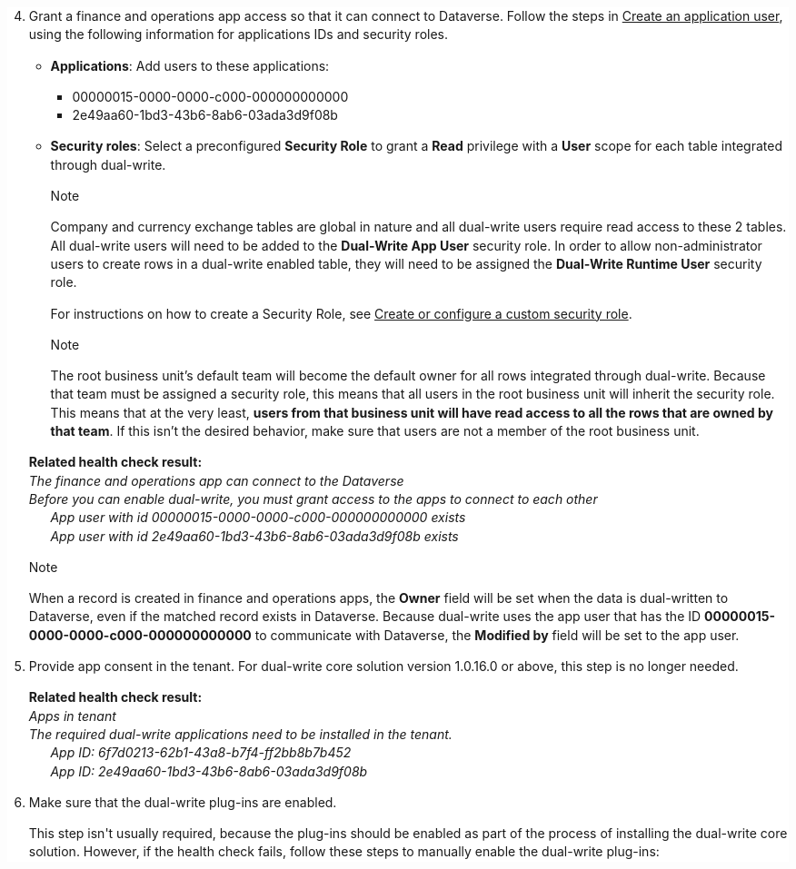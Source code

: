 4. Grant a finance and operations app access so that it can connect to Dataverse. Follow the steps in [Create an application user](/power-platform/admin/manage-application-users#create-an-application-user), using the following information for applications IDs and security roles.

    + **Applications**: Add users to these applications:

        + 00000015-0000-0000-c000-000000000000
        + 2e49aa60-1bd3-43b6-8ab6-03ada3d9f08b

    + **Security roles**: Select a preconfigured **Security Role** to grant a **Read** privilege with a **User** scope for each table integrated through dual-write.

        >[!NOTE]
        > Company and currency exchange tables are global in nature and all dual-write users require read access to these 2 tables.
        > All dual-write users will need to be added to the **Dual-Write App User** security role.
        > In order to allow non-administrator users to create rows in a dual-write enabled table, they will need to be assigned the **Dual-Write Runtime User** security role.

        For instructions on how to create a Security Role, see [Create or configure a custom security role](/power-platform/admin/database-security#create-or-configure-a-custom-security-role).

        > [!NOTE]
        > The root business unit’s default team will become the default owner for all rows integrated through dual-write.
        > Because that team must be assigned a security role, this means that all users in the root business unit will inherit the security role.
        > This means that at the very least, **users from that business unit will have read access to all the rows that are owned by that team**. If this isn’t the desired behavior, make sure that users are not a member of the root business unit.

    **Related health check result:**<br>
    *The finance and operations app can connect to the Dataverse*<br>
    *Before you can enable dual-write, you must grant access to the apps to connect to each other<br>
    &nbsp;&nbsp;&nbsp;&nbsp;&nbsp;&nbsp;App user with id 00000015-0000-0000-c000-000000000000 exists<br>
    &nbsp;&nbsp;&nbsp;&nbsp;&nbsp;&nbsp;App user with id 2e49aa60-1bd3-43b6-8ab6-03ada3d9f08b exists*

    > [!NOTE]
    > When a record is created in finance and operations apps, the **Owner** field will be set when the data is dual-written to Dataverse, even if the matched record exists in Dataverse. Because dual-write uses the app user that has the ID **00000015-0000-0000-c000-000000000000** to communicate with Dataverse, the **Modified by** field will be set to the app user.

5. Provide app consent in the tenant.
   For dual-write core solution version 1.0.16.0 or above, this step is no longer needed.

    **Related health check result:**<br>
    *Apps in tenant*<br>
    *The required dual-write applications need to be installed in the tenant.<br>
    &nbsp;&nbsp;&nbsp;&nbsp;&nbsp;&nbsp;App ID: 6f7d0213-62b1-43a8-b7f4-ff2bb8b7b452<br>
    &nbsp;&nbsp;&nbsp;&nbsp;&nbsp;&nbsp;App ID: 2e49aa60-1bd3-43b6-8ab6-03ada3d9f08b*

6. Make sure that the dual-write plug-ins are enabled.

    This step isn't usually required, because the plug-ins should be enabled as part of the process of installing the dual-write core solution. However, if the health check fails, follow these steps to manually enable the dual-write plug-ins:

